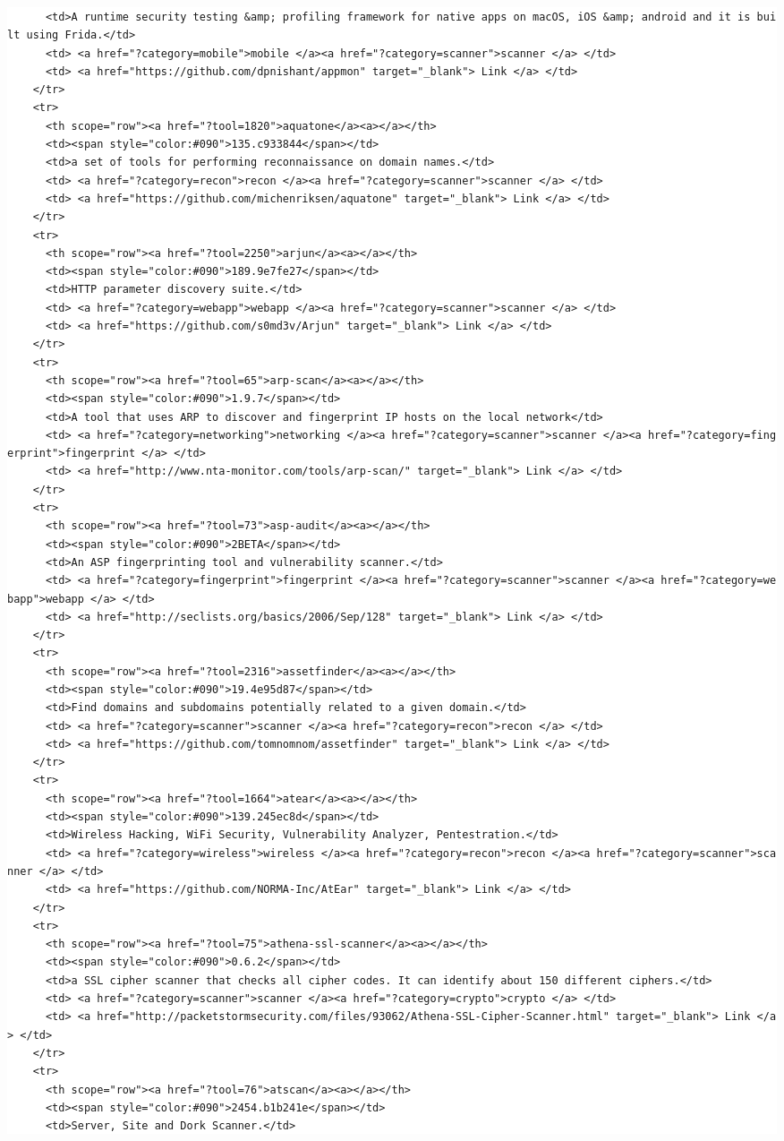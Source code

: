           <td>A runtime security testing &amp; profiling framework for native apps on macOS, iOS &amp; android and it is built using Frida.</td>
          <td> <a href="?category=mobile">mobile </a><a href="?category=scanner">scanner </a> </td>
          <td> <a href="https://github.com/dpnishant/appmon" target="_blank"> Link </a> </td>
        </tr>
        <tr>
          <th scope="row"><a href="?tool=1820">aquatone</a><a></a></th>
          <td><span style="color:#090">135.c933844</span></td>
          <td>a set of tools for performing reconnaissance on domain names.</td>
          <td> <a href="?category=recon">recon </a><a href="?category=scanner">scanner </a> </td>
          <td> <a href="https://github.com/michenriksen/aquatone" target="_blank"> Link </a> </td>
        </tr>
        <tr>
          <th scope="row"><a href="?tool=2250">arjun</a><a></a></th>
          <td><span style="color:#090">189.9e7fe27</span></td>
          <td>HTTP parameter discovery suite.</td>
          <td> <a href="?category=webapp">webapp </a><a href="?category=scanner">scanner </a> </td>
          <td> <a href="https://github.com/s0md3v/Arjun" target="_blank"> Link </a> </td>
        </tr>
        <tr>
          <th scope="row"><a href="?tool=65">arp-scan</a><a></a></th>
          <td><span style="color:#090">1.9.7</span></td>
          <td>A tool that uses ARP to discover and fingerprint IP hosts on the local network</td>
          <td> <a href="?category=networking">networking </a><a href="?category=scanner">scanner </a><a href="?category=fingerprint">fingerprint </a> </td>
          <td> <a href="http://www.nta-monitor.com/tools/arp-scan/" target="_blank"> Link </a> </td>
        </tr>
        <tr>
          <th scope="row"><a href="?tool=73">asp-audit</a><a></a></th>
          <td><span style="color:#090">2BETA</span></td>
          <td>An ASP fingerprinting tool and vulnerability scanner.</td>
          <td> <a href="?category=fingerprint">fingerprint </a><a href="?category=scanner">scanner </a><a href="?category=webapp">webapp </a> </td>
          <td> <a href="http://seclists.org/basics/2006/Sep/128" target="_blank"> Link </a> </td>
        </tr>
        <tr>
          <th scope="row"><a href="?tool=2316">assetfinder</a><a></a></th>
          <td><span style="color:#090">19.4e95d87</span></td>
          <td>Find domains and subdomains potentially related to a given domain.</td>
          <td> <a href="?category=scanner">scanner </a><a href="?category=recon">recon </a> </td>
          <td> <a href="https://github.com/tomnomnom/assetfinder" target="_blank"> Link </a> </td>
        </tr>
        <tr>
          <th scope="row"><a href="?tool=1664">atear</a><a></a></th>
          <td><span style="color:#090">139.245ec8d</span></td>
          <td>Wireless Hacking, WiFi Security, Vulnerability Analyzer, Pentestration.</td>
          <td> <a href="?category=wireless">wireless </a><a href="?category=recon">recon </a><a href="?category=scanner">scanner </a> </td>
          <td> <a href="https://github.com/NORMA-Inc/AtEar" target="_blank"> Link </a> </td>
        </tr>
        <tr>
          <th scope="row"><a href="?tool=75">athena-ssl-scanner</a><a></a></th>
          <td><span style="color:#090">0.6.2</span></td>
          <td>a SSL cipher scanner that checks all cipher codes. It can identify about 150 different ciphers.</td>
          <td> <a href="?category=scanner">scanner </a><a href="?category=crypto">crypto </a> </td>
          <td> <a href="http://packetstormsecurity.com/files/93062/Athena-SSL-Cipher-Scanner.html" target="_blank"> Link </a> </td>
        </tr>
        <tr>
          <th scope="row"><a href="?tool=76">atscan</a><a></a></th>
          <td><span style="color:#090">2454.b1b241e</span></td>
          <td>Server, Site and Dork Scanner.</td>